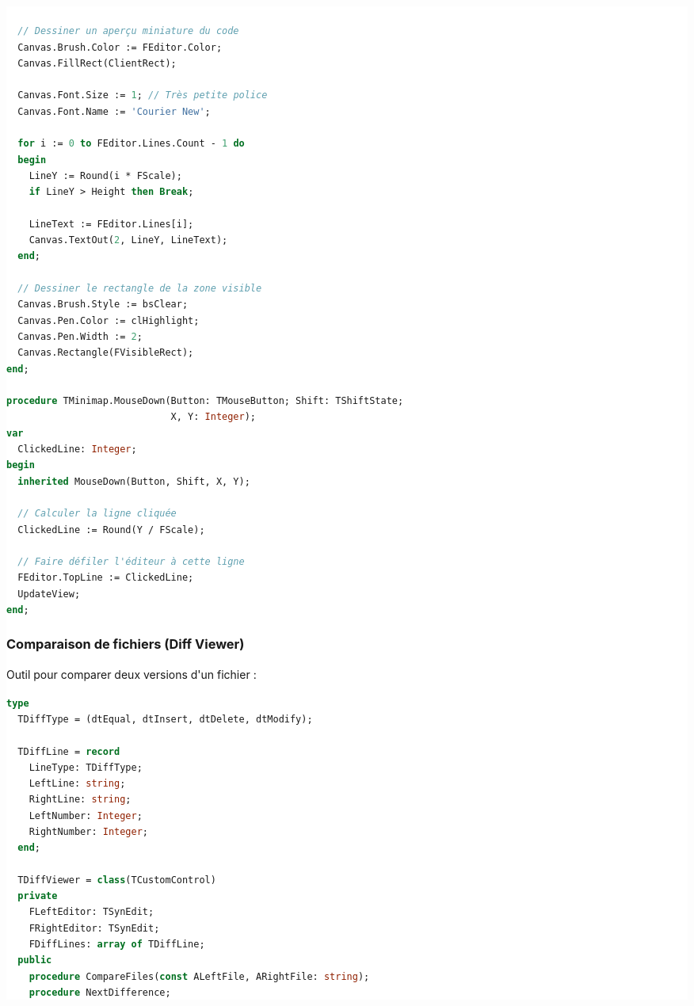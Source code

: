 ```pascal

  // Dessiner un aperçu miniature du code
  Canvas.Brush.Color := FEditor.Color;
  Canvas.FillRect(ClientRect);

  Canvas.Font.Size := 1; // Très petite police
  Canvas.Font.Name := 'Courier New';

  for i := 0 to FEditor.Lines.Count - 1 do
  begin
    LineY := Round(i * FScale);
    if LineY > Height then Break;

    LineText := FEditor.Lines[i];
    Canvas.TextOut(2, LineY, LineText);
  end;

  // Dessiner le rectangle de la zone visible
  Canvas.Brush.Style := bsClear;
  Canvas.Pen.Color := clHighlight;
  Canvas.Pen.Width := 2;
  Canvas.Rectangle(FVisibleRect);
end;

procedure TMinimap.MouseDown(Button: TMouseButton; Shift: TShiftState;
                             X, Y: Integer);
var
  ClickedLine: Integer;
begin
  inherited MouseDown(Button, Shift, X, Y);

  // Calculer la ligne cliquée
  ClickedLine := Round(Y / FScale);

  // Faire défiler l'éditeur à cette ligne
  FEditor.TopLine := ClickedLine;
  UpdateView;
end;
```

### Comparaison de fichiers (Diff Viewer)

Outil pour comparer deux versions d'un fichier :

```pascal
type
  TDiffType = (dtEqual, dtInsert, dtDelete, dtModify);

  TDiffLine = record
    LineType: TDiffType;
    LeftLine: string;
    RightLine: string;
    LeftNumber: Integer;
    RightNumber: Integer;
  end;

  TDiffViewer = class(TCustomControl)
  private
    FLeftEditor: TSynEdit;
    FRightEditor: TSynEdit;
    FDiffLines: array of TDiffLine;
  public
    procedure CompareFiles(const ALeftFile, ARightFile: string);
    procedure NextDifference;
```
